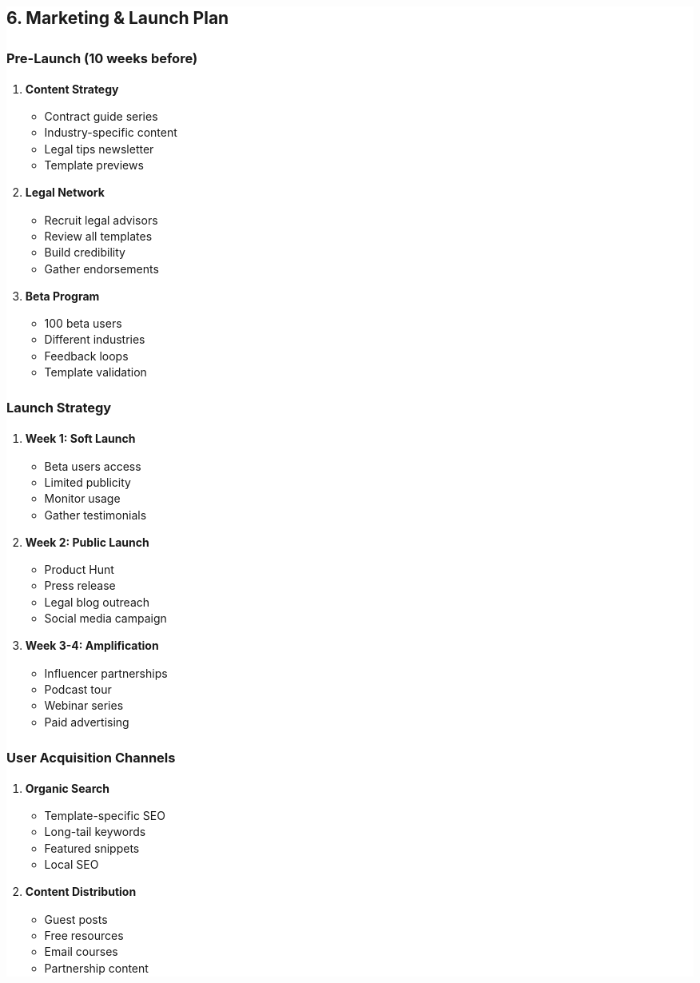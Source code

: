 ## 6. Marketing & Launch Plan

### Pre-Launch (10 weeks before)
1. **Content Strategy**
   - Contract guide series
   - Industry-specific content
   - Legal tips newsletter
   - Template previews

2. **Legal Network**
   - Recruit legal advisors
   - Review all templates
   - Build credibility
   - Gather endorsements

3. **Beta Program**
   - 100 beta users
   - Different industries
   - Feedback loops
   - Template validation

### Launch Strategy
1. **Week 1: Soft Launch**
   - Beta users access
   - Limited publicity
   - Monitor usage
   - Gather testimonials

2. **Week 2: Public Launch**
   - Product Hunt
   - Press release
   - Legal blog outreach
   - Social media campaign

3. **Week 3-4: Amplification**
   - Influencer partnerships
   - Podcast tour
   - Webinar series
   - Paid advertising

### User Acquisition Channels
1. **Organic Search**
   - Template-specific SEO
   - Long-tail keywords
   - Featured snippets
   - Local SEO

2. **Content Distribution**
   - Guest posts
   - Free resources
   - Email courses
   - Partnership content
